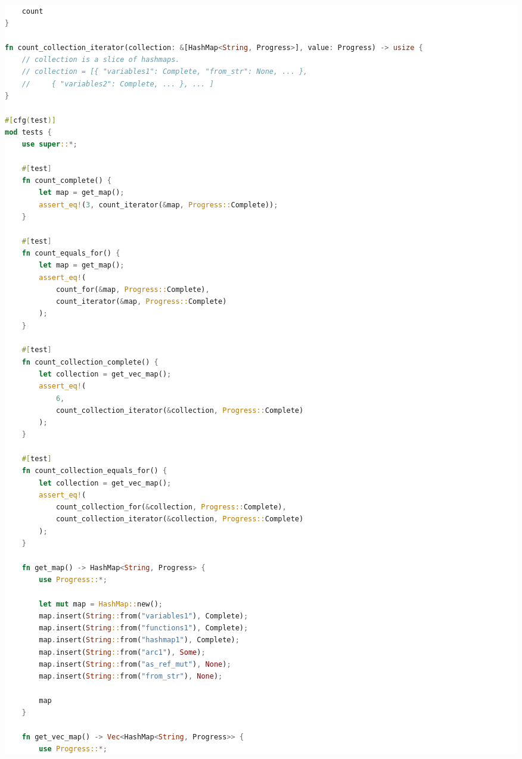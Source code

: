 ```rust
    count
}

fn count_collection_iterator(collection: &[HashMap<String, Progress>], value: Progress) -> usize {
    // collection is a slice of hashmaps.
    // collection = [{ "variables1": Complete, "from_str": None, ... },
    //     { "variables2": Complete, ... }, ... ]
}

#[cfg(test)]
mod tests {
    use super::*;

    #[test]
    fn count_complete() {
        let map = get_map();
        assert_eq!(3, count_iterator(&map, Progress::Complete));
    }

    #[test]
    fn count_equals_for() {
        let map = get_map();
        assert_eq!(
            count_for(&map, Progress::Complete),
            count_iterator(&map, Progress::Complete)
        );
    }

    #[test]
    fn count_collection_complete() {
        let collection = get_vec_map();
        assert_eq!(
            6,
            count_collection_iterator(&collection, Progress::Complete)
        );
    }

    #[test]
    fn count_collection_equals_for() {
        let collection = get_vec_map();
        assert_eq!(
            count_collection_for(&collection, Progress::Complete),
            count_collection_iterator(&collection, Progress::Complete)
        );
    }

    fn get_map() -> HashMap<String, Progress> {
        use Progress::*;

        let mut map = HashMap::new();
        map.insert(String::from("variables1"), Complete);
        map.insert(String::from("functions1"), Complete);
        map.insert(String::from("hashmap1"), Complete);
        map.insert(String::from("arc1"), Some);
        map.insert(String::from("as_ref_mut"), None);
        map.insert(String::from("from_str"), None);

        map
    }

    fn get_vec_map() -> Vec<HashMap<String, Progress>> {
        use Progress::*;

```